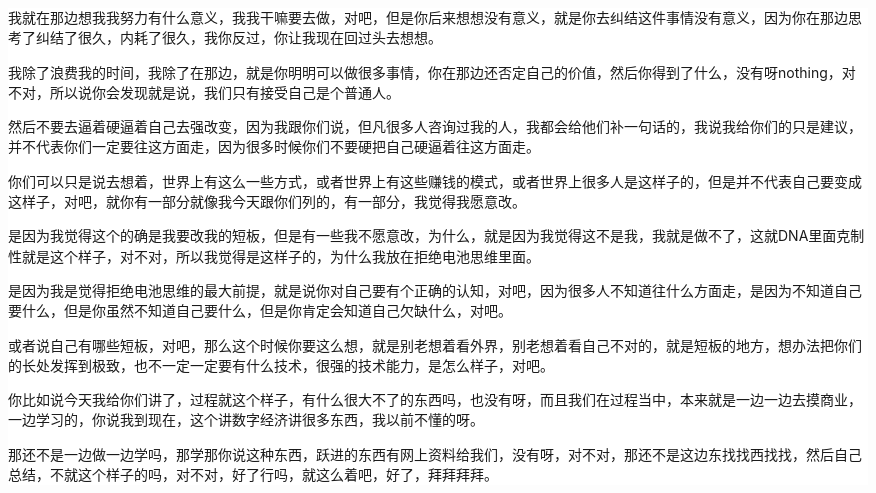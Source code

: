 我就在那边想我我努力有什么意义，我我干嘛要去做，对吧，但是你后来想想没有意义，就是你去纠结这件事情没有意义，因为你在那边思考了纠结了很久，内耗了很久，我你反过，你让我现在回过头去想想。

我除了浪费我的时间，我除了在那边，就是你明明可以做很多事情，你在那边还否定自己的价值，然后你得到了什么，没有呀nothing，对不对，所以说你会发现就是说，我们只有接受自己是个普通人。

然后不要去逼着硬逼着自己去强改变，因为我跟你们说，但凡很多人咨询过我的人，我都会给他们补一句话的，我说我给你们的只是建议，并不代表你们一定要往这方面走，因为很多时候你们不要硬把自己硬逼着往这方面走。

你们可以只是说去想着，世界上有这么一些方式，或者世界上有这些赚钱的模式，或者世界上很多人是这样子的，但是并不代表自己要变成这样子，对吧，就你有一部分就像我今天跟你们列的，有一部分，我觉得我愿意改。

是因为我觉得这个的确是我要改我的短板，但是有一些我不愿意改，为什么，就是因为我觉得这不是我，我就是做不了，这就DNA里面克制性就是这个样子，对不对，所以我觉得是这样子的，为什么我放在拒绝电池思维里面。

是因为我是觉得拒绝电池思维的最大前提，就是说你对自己要有个正确的认知，对吧，因为很多人不知道往什么方面走，是因为不知道自己要什么，但是你虽然不知道自己要什么，但是你肯定会知道自己欠缺什么，对吧。

或者说自己有哪些短板，对吧，那么这个时候你要这么想，就是别老想着看外界，别老想着看自己不对的，就是短板的地方，想办法把你们的长处发挥到极致，也不一定一定要有什么技术，很强的技术能力，是怎么样子，对吧。

你比如说今天我给你们讲了，过程就这个样子，有什么很大不了的东西吗，也没有呀，而且我们在过程当中，本来就是一边一边去摸商业，一边学习的，你说我到现在，这个讲数字经济讲很多东西，我以前不懂的呀。

那还不是一边做一边学吗，那学那你说这种东西，跃进的东西有网上资料给我们，没有呀，对不对，那还不是这边东找找西找找，然后自己总结，不就这个样子的吗，对不对，好了行吗，就这么着吧，好了，拜拜拜拜。

